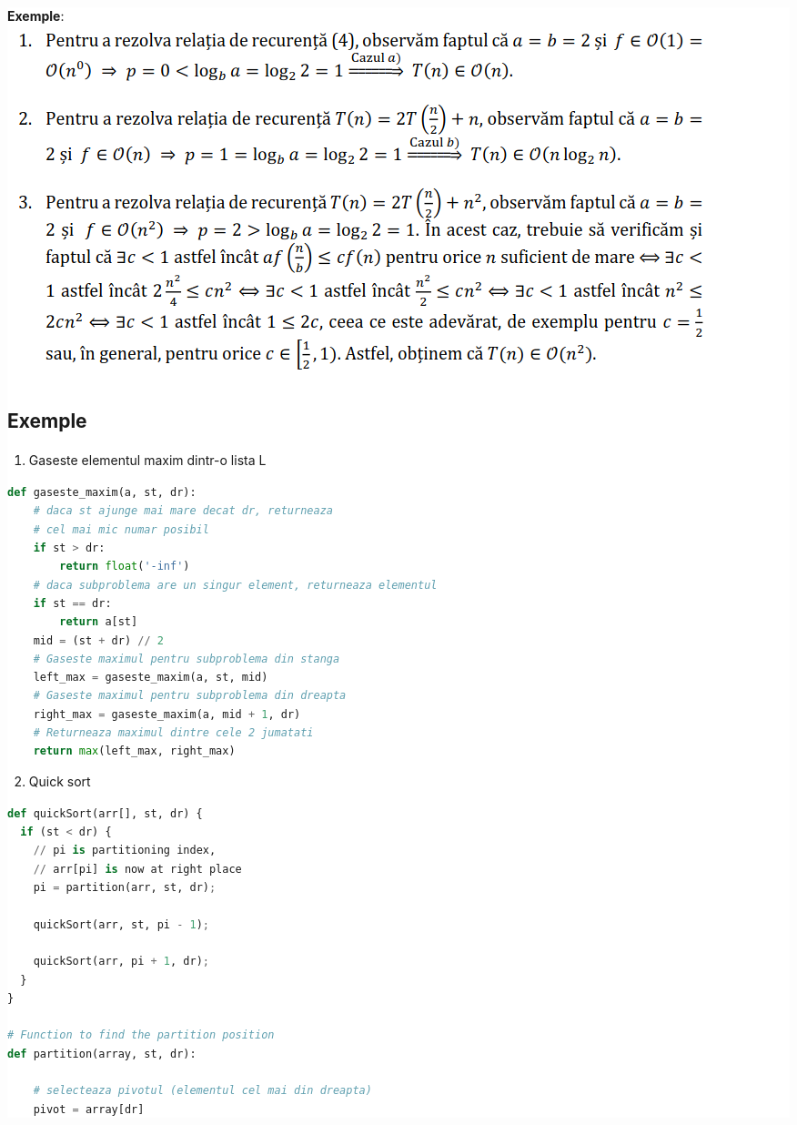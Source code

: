 **Exemple**:  
![teorema-master](assets/teorema-master.png)  
  
  
## Exemple

1. Gaseste elementul maxim dintr-o lista L

```python
def gaseste_maxim(a, st, dr):
    # daca st ajunge mai mare decat dr, returneaza
    # cel mai mic numar posibil
    if st > dr:
        return float('-inf')
    # daca subproblema are un singur element, returneaza elementul
    if st == dr:
        return a[st]
    mid = (st + dr) // 2
    # Gaseste maximul pentru subproblema din stanga
    left_max = gaseste_maxim(a, st, mid)
    # Gaseste maximul pentru subproblema din dreapta
    right_max = gaseste_maxim(a, mid + 1, dr)
    # Returneaza maximul dintre cele 2 jumatati
    return max(left_max, right_max)
```

2. Quick sort
```python
def quickSort(arr[], st, dr) {
  if (st < dr) {
    // pi is partitioning index,
    // arr[pi] is now at right place
    pi = partition(arr, st, dr);
    
    quickSort(arr, st, pi - 1);
    
    quickSort(arr, pi + 1, dr);
  }
}

# Function to find the partition position
def partition(array, st, dr):

    # selecteaza pivotul (elementul cel mai din dreapta)
    pivot = array[dr]
```